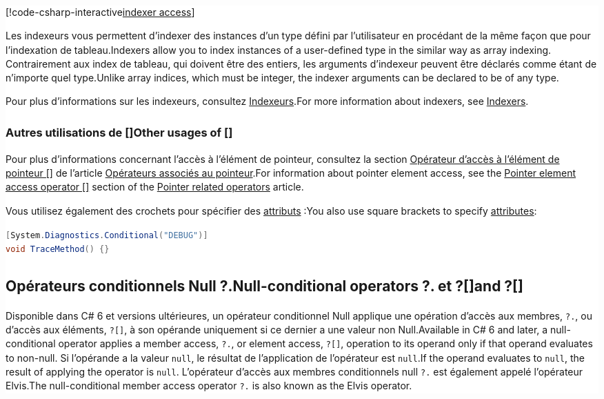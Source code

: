 [!code-csharp-interactive[indexer access](~/samples/csharp/language-reference/operators/MemberAccessOperators.cs#Indexers)]

<span data-ttu-id="301eb-127">Les indexeurs vous permettent d’indexer des instances d’un type défini par l’utilisateur en procédant de la même façon que pour l’indexation de tableau.</span><span class="sxs-lookup"><span data-stu-id="301eb-127">Indexers allow you to index instances of a user-defined type in the similar way as array indexing.</span></span> <span data-ttu-id="301eb-128">Contrairement aux index de tableau, qui doivent être des entiers, les arguments d’indexeur peuvent être déclarés comme étant de n’importe quel type.</span><span class="sxs-lookup"><span data-stu-id="301eb-128">Unlike array indices, which must be integer, the indexer arguments can be declared to be of any type.</span></span>

<span data-ttu-id="301eb-129">Pour plus d’informations sur les indexeurs, consultez [Indexeurs](../../programming-guide/indexers/index.md).</span><span class="sxs-lookup"><span data-stu-id="301eb-129">For more information about indexers, see [Indexers](../../programming-guide/indexers/index.md).</span></span>

### <a name="other-usages-of-"></a><span data-ttu-id="301eb-130">Autres utilisations de []</span><span class="sxs-lookup"><span data-stu-id="301eb-130">Other usages of []</span></span>

<span data-ttu-id="301eb-131">Pour plus d’informations concernant l’accès à l’élément de pointeur, consultez la section [Opérateur d’accès à l’élément de pointeur []](pointer-related-operators.md#pointer-element-access-operator-) de l’article [Opérateurs associés au pointeur](pointer-related-operators.md).</span><span class="sxs-lookup"><span data-stu-id="301eb-131">For information about pointer element access, see the [Pointer element access operator []](pointer-related-operators.md#pointer-element-access-operator-) section of the [Pointer related operators](pointer-related-operators.md) article.</span></span>

<span data-ttu-id="301eb-132">Vous utilisez également des crochets pour spécifier des [attributs](../../programming-guide/concepts/attributes/index.md) :</span><span class="sxs-lookup"><span data-stu-id="301eb-132">You also use square brackets to specify [attributes](../../programming-guide/concepts/attributes/index.md):</span></span>

```csharp
[System.Diagnostics.Conditional("DEBUG")]
void TraceMethod() {}
```

## <a name="null-conditional-operators--and-"></a><span data-ttu-id="301eb-133">Opérateurs conditionnels Null ?.</span><span class="sxs-lookup"><span data-stu-id="301eb-133">Null-conditional operators ?.</span></span> <span data-ttu-id="301eb-134">et ?[]</span><span class="sxs-lookup"><span data-stu-id="301eb-134">and ?[]</span></span>

<span data-ttu-id="301eb-135">Disponible dans C# 6 et versions ultérieures, un opérateur conditionnel Null applique une opération d’accès aux membres, `?.`, ou d’accès aux éléments, `?[]`, à son opérande uniquement si ce dernier a une valeur non Null.</span><span class="sxs-lookup"><span data-stu-id="301eb-135">Available in C# 6 and later, a null-conditional operator applies a member access, `?.`, or element access, `?[]`, operation to its operand only if that operand evaluates to non-null.</span></span> <span data-ttu-id="301eb-136">Si l’opérande a la valeur `null`, le résultat de l’application de l’opérateur est `null`.</span><span class="sxs-lookup"><span data-stu-id="301eb-136">If the operand evaluates to `null`, the result of applying the operator is `null`.</span></span> <span data-ttu-id="301eb-137">L’opérateur d’accès aux membres conditionnels null `?.` est également appelé l’opérateur Elvis.</span><span class="sxs-lookup"><span data-stu-id="301eb-137">The null-conditional member access operator `?.` is also known as the Elvis operator.</span></span>
